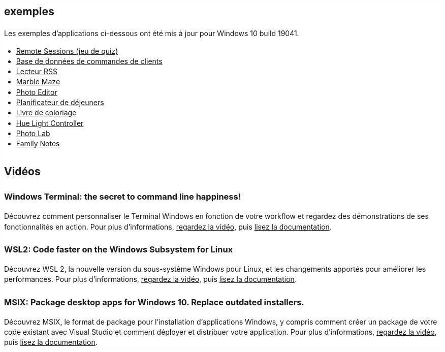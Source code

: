 ## <a name="samples"></a>exemples

Les exemples d’applications ci-dessous ont été mis à jour pour Windows 10 build 19041.

* [Remote Sessions (jeu de quiz)](https://github.com/microsoft/Windows-appsample-remote-system-sessions)
* [Base de données de commandes de clients](https://github.com/Microsoft/Windows-appsample-customers-orders-database)
* [Lecteur RSS](https://github.com/Microsoft/Windows-appsample-rssreader)
* [Marble Maze](https://github.com/Microsoft/Windows-appsample-marble-maze)
* [Photo Editor](https://github.com/Microsoft/Windows-appsample-photo-editor)
* [Planificateur de déjeuners](https://github.com/Microsoft/Windows-appsample-lunch-scheduler)
* [Livre de coloriage](https://github.com/Microsoft/Windows-appsample-coloringbook)
* [Hue Light Controller](https://github.com/Microsoft/Windows-appsample-huelightcontroller)
* [Photo Lab](https://github.com/Microsoft/Windows-appsample-photo-lab)
* [Family Notes](https://github.com/Microsoft/Windows-appsample-familynotes)

## <a name="videos"></a>Vidéos

### <a name="windows-terminal-the-secret-to-command-line-happiness"></a>Windows Terminal: the secret to command line happiness!

Découvrez comment personnaliser le Terminal Windows en fonction de votre workflow et regardez des démonstrations de ses fonctionnalités en action. Pour plus d’informations, [regardez la vidéo](https://www.youtube.com/watch?v=2dsnwlnNBzs), puis [lisez la documentation](https://github.com/microsoft/terminal#terminal--console-overview).

### <a name="wsl2-code-faster-on-the-windows-subsystem-for-linux"></a>WSL2: Code faster on the Windows Subsystem for Linux

Découvrez WSL 2, la nouvelle version du sous-système Windows pour Linux, et les changements apportés pour améliorer les performances. Pour plus d’informations, [regardez la vidéo](https://www.youtube.com/watch?v=MrZolfGm8Zk), puis [lisez la documentation](/windows/wsl/wsl2-about).

### <a name="msix-package-desktop-apps-for-windows-10-replace-outdated-installers"></a>MSIX: Package desktop apps for Windows 10. Replace outdated installers.

Découvrez MSIX, le format de package pour l’installation d’applications Windows, y compris comment créer un package de votre code existant avec Visual Studio et comment déployer et distribuer votre application. Pour plus d’informations, [regardez la vidéo](https://www.youtube.com/watch?v=yhOnClQrvBk), puis [lisez la documentation](/windows/msix/).
